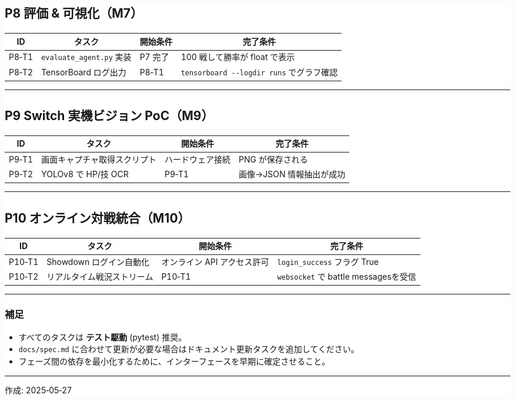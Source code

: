 
## P8 評価 & 可視化（M7）

| ID    | タスク                    | 開始条件  | 完了条件                               |
| ----- | ---------------------- | ----- | ---------------------------------- |
| P8‑T1 | `evaluate_agent.py` 実装 | P7 完了 | 100 戦して勝率が float で表示               |
| P8‑T2 | TensorBoard ログ出力       | P8‑T1 | `tensorboard --logdir runs` でグラフ確認 |

---

## P9 Switch 実機ビジョン PoC（M9）

| ID    | タスク               | 開始条件     | 完了条件            |
| ----- | ----------------- | -------- | --------------- |
| P9‑T1 | 画面キャプチャ取得スクリプト    | ハードウェア接続 | PNG が保存される      |
| P9‑T2 | YOLOv8 で HP/技 OCR | P9‑T1    | 画像→JSON 情報抽出が成功 |

---

## P10 オンライン対戦統合（M10）

| ID     | タスク              | 開始条件             | 完了条件                             |
| ------ | ---------------- | ---------------- | -------------------------------- |
| P10‑T1 | Showdown ログイン自動化 | オンライン API アクセス許可 | `login_success` フラグ True         |
| P10‑T2 | リアルタイム戦況ストリーム    | P10‑T1           | `websocket` で battle messagesを受信 |

---

### 補足

* すべてのタスクは **テスト駆動** (pytest) 推奨。
* `docs/spec.md` に合わせて更新が必要な場合はドキュメント更新タスクを追加してください。
* フェーズ間の依存を最小化するために、インターフェースを早期に確定させること。

---

作成: 2025‑05‑27
